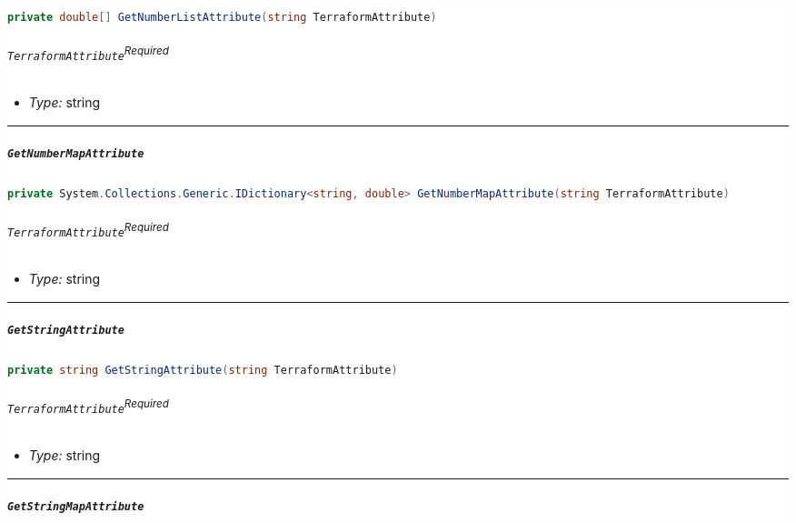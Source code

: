 ```csharp
private double[] GetNumberListAttribute(string TerraformAttribute)
```

###### `TerraformAttribute`<sup>Required</sup> <a name="TerraformAttribute" id="rhizo-co-terraform-provider-oci.databaseManagementExternalExadataInfrastructure.DatabaseManagementExternalExadataInfrastructure.getNumberListAttribute.parameter.terraformAttribute"></a>

- *Type:* string

---

##### `GetNumberMapAttribute` <a name="GetNumberMapAttribute" id="rhizo-co-terraform-provider-oci.databaseManagementExternalExadataInfrastructure.DatabaseManagementExternalExadataInfrastructure.getNumberMapAttribute"></a>

```csharp
private System.Collections.Generic.IDictionary<string, double> GetNumberMapAttribute(string TerraformAttribute)
```

###### `TerraformAttribute`<sup>Required</sup> <a name="TerraformAttribute" id="rhizo-co-terraform-provider-oci.databaseManagementExternalExadataInfrastructure.DatabaseManagementExternalExadataInfrastructure.getNumberMapAttribute.parameter.terraformAttribute"></a>

- *Type:* string

---

##### `GetStringAttribute` <a name="GetStringAttribute" id="rhizo-co-terraform-provider-oci.databaseManagementExternalExadataInfrastructure.DatabaseManagementExternalExadataInfrastructure.getStringAttribute"></a>

```csharp
private string GetStringAttribute(string TerraformAttribute)
```

###### `TerraformAttribute`<sup>Required</sup> <a name="TerraformAttribute" id="rhizo-co-terraform-provider-oci.databaseManagementExternalExadataInfrastructure.DatabaseManagementExternalExadataInfrastructure.getStringAttribute.parameter.terraformAttribute"></a>

- *Type:* string

---

##### `GetStringMapAttribute` <a name="GetStringMapAttribute" id="rhizo-co-terraform-provider-oci.databaseManagementExternalExadataInfrastructure.DatabaseManagementExternalExadataInfrastructure.getStringMapAttribute"></a>
